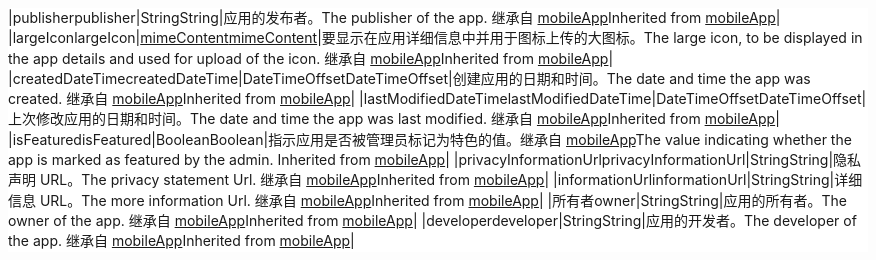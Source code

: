 |<span data-ttu-id="06538-134">publisher</span><span class="sxs-lookup"><span data-stu-id="06538-134">publisher</span></span>|<span data-ttu-id="06538-135">String</span><span class="sxs-lookup"><span data-stu-id="06538-135">String</span></span>|<span data-ttu-id="06538-136">应用的发布者。</span><span class="sxs-lookup"><span data-stu-id="06538-136">The publisher of the app.</span></span> <span data-ttu-id="06538-137">继承自 [mobileApp](../resources/intune-apps-mobileapp.md)</span><span class="sxs-lookup"><span data-stu-id="06538-137">Inherited from [mobileApp](../resources/intune-apps-mobileapp.md)</span></span>|
|<span data-ttu-id="06538-138">largeIcon</span><span class="sxs-lookup"><span data-stu-id="06538-138">largeIcon</span></span>|[<span data-ttu-id="06538-139">mimeContent</span><span class="sxs-lookup"><span data-stu-id="06538-139">mimeContent</span></span>](../resources/intune-shared-mimecontent.md)|<span data-ttu-id="06538-140">要显示在应用详细信息中并用于图标上传的大图标。</span><span class="sxs-lookup"><span data-stu-id="06538-140">The large icon, to be displayed in the app details and used for upload of the icon.</span></span> <span data-ttu-id="06538-141">继承自 [mobileApp](../resources/intune-apps-mobileapp.md)</span><span class="sxs-lookup"><span data-stu-id="06538-141">Inherited from [mobileApp](../resources/intune-apps-mobileapp.md)</span></span>|
|<span data-ttu-id="06538-142">createdDateTime</span><span class="sxs-lookup"><span data-stu-id="06538-142">createdDateTime</span></span>|<span data-ttu-id="06538-143">DateTimeOffset</span><span class="sxs-lookup"><span data-stu-id="06538-143">DateTimeOffset</span></span>|<span data-ttu-id="06538-144">创建应用的日期和时间。</span><span class="sxs-lookup"><span data-stu-id="06538-144">The date and time the app was created.</span></span> <span data-ttu-id="06538-145">继承自 [mobileApp](../resources/intune-apps-mobileapp.md)</span><span class="sxs-lookup"><span data-stu-id="06538-145">Inherited from [mobileApp](../resources/intune-apps-mobileapp.md)</span></span>|
|<span data-ttu-id="06538-146">lastModifiedDateTime</span><span class="sxs-lookup"><span data-stu-id="06538-146">lastModifiedDateTime</span></span>|<span data-ttu-id="06538-147">DateTimeOffset</span><span class="sxs-lookup"><span data-stu-id="06538-147">DateTimeOffset</span></span>|<span data-ttu-id="06538-148">上次修改应用的日期和时间。</span><span class="sxs-lookup"><span data-stu-id="06538-148">The date and time the app was last modified.</span></span> <span data-ttu-id="06538-149">继承自 [mobileApp](../resources/intune-apps-mobileapp.md)</span><span class="sxs-lookup"><span data-stu-id="06538-149">Inherited from [mobileApp](../resources/intune-apps-mobileapp.md)</span></span>|
|<span data-ttu-id="06538-150">isFeatured</span><span class="sxs-lookup"><span data-stu-id="06538-150">isFeatured</span></span>|<span data-ttu-id="06538-151">Boolean</span><span class="sxs-lookup"><span data-stu-id="06538-151">Boolean</span></span>|<span data-ttu-id="06538-152">指示应用是否被管理员标记为特色的值。继承自 [mobileApp](../resources/intune-apps-mobileapp.md)</span><span class="sxs-lookup"><span data-stu-id="06538-152">The value indicating whether the app is marked as featured by the admin. Inherited from [mobileApp](../resources/intune-apps-mobileapp.md)</span></span>|
|<span data-ttu-id="06538-153">privacyInformationUrl</span><span class="sxs-lookup"><span data-stu-id="06538-153">privacyInformationUrl</span></span>|<span data-ttu-id="06538-154">String</span><span class="sxs-lookup"><span data-stu-id="06538-154">String</span></span>|<span data-ttu-id="06538-155">隐私声明 URL。</span><span class="sxs-lookup"><span data-stu-id="06538-155">The privacy statement Url.</span></span> <span data-ttu-id="06538-156">继承自 [mobileApp](../resources/intune-apps-mobileapp.md)</span><span class="sxs-lookup"><span data-stu-id="06538-156">Inherited from [mobileApp](../resources/intune-apps-mobileapp.md)</span></span>|
|<span data-ttu-id="06538-157">informationUrl</span><span class="sxs-lookup"><span data-stu-id="06538-157">informationUrl</span></span>|<span data-ttu-id="06538-158">String</span><span class="sxs-lookup"><span data-stu-id="06538-158">String</span></span>|<span data-ttu-id="06538-159">详细信息 URL。</span><span class="sxs-lookup"><span data-stu-id="06538-159">The more information Url.</span></span> <span data-ttu-id="06538-160">继承自 [mobileApp](../resources/intune-apps-mobileapp.md)</span><span class="sxs-lookup"><span data-stu-id="06538-160">Inherited from [mobileApp](../resources/intune-apps-mobileapp.md)</span></span>|
|<span data-ttu-id="06538-161">所有者</span><span class="sxs-lookup"><span data-stu-id="06538-161">owner</span></span>|<span data-ttu-id="06538-162">String</span><span class="sxs-lookup"><span data-stu-id="06538-162">String</span></span>|<span data-ttu-id="06538-163">应用的所有者。</span><span class="sxs-lookup"><span data-stu-id="06538-163">The owner of the app.</span></span> <span data-ttu-id="06538-164">继承自 [mobileApp](../resources/intune-apps-mobileapp.md)</span><span class="sxs-lookup"><span data-stu-id="06538-164">Inherited from [mobileApp](../resources/intune-apps-mobileapp.md)</span></span>|
|<span data-ttu-id="06538-165">developer</span><span class="sxs-lookup"><span data-stu-id="06538-165">developer</span></span>|<span data-ttu-id="06538-166">String</span><span class="sxs-lookup"><span data-stu-id="06538-166">String</span></span>|<span data-ttu-id="06538-167">应用的开发者。</span><span class="sxs-lookup"><span data-stu-id="06538-167">The developer of the app.</span></span> <span data-ttu-id="06538-168">继承自 [mobileApp](../resources/intune-apps-mobileapp.md)</span><span class="sxs-lookup"><span data-stu-id="06538-168">Inherited from [mobileApp](../resources/intune-apps-mobileapp.md)</span></span>|